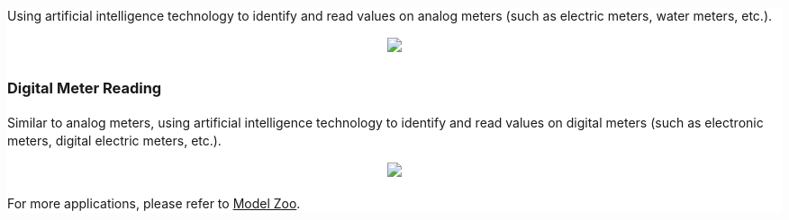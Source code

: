 Using artificial intelligence technology to identify and read values on analog meters (such as electric meters, water meters, etc.).

<div align="center"><img width="800" src="https://files.seeedstudio.com/sscma/docs/static/grove/images/pfld_meter.gif"/></div>

### Digital Meter Reading

Similar to analog meters, using artificial intelligence technology to identify and read values on digital meters (such as electronic meters, digital electric meters, etc.).

<div align="center"><img width="800" src="https://files.seeedstudio.com/sscma/docs/static/grove/images/digital_meter.gif"/></div>

For more applications, please refer to [Model Zoo](https://github.com/Seeed-Studio/sscma-model-zoo).
